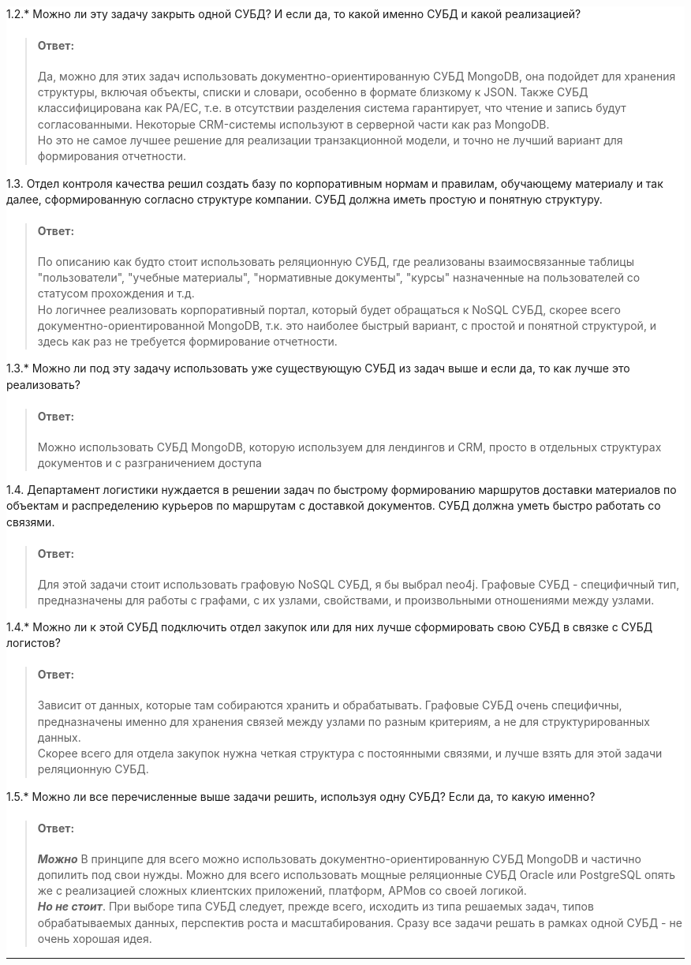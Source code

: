 1.2.* Можно ли эту задачу закрыть одной СУБД? И если да, то какой именно СУБД и какой реализацией?

> #### Ответ:
> 
> Да, можно для этих задач использовать документно-ориентированную СУБД MongoDB, она подойдет для хранения структуры, включая объекты, списки и словари, особенно в формате близкому к JSON. Также СУБД классифицирована как PA/EC, т.е. в отсутствии разделения система гарантирует, что чтение и запись будут согласованными. Некоторые CRM-системы используют в серверной части как раз MongoDB.   
> Но это не самое лучшее решение для реализации транзакционной модели, и точно не лучший вариант для формирования отчетности.  

1.3. Отдел контроля качества решил создать базу по корпоративным нормам и правилам, обучающему материалу и так далее, сформированную согласно структуре компании. СУБД должна иметь простую и понятную структуру.

> #### Ответ:
> 
> По описанию как будто стоит использовать реляционную СУБД, где реализованы взаимосвязанные таблицы "пользователи", "учебные материалы", "нормативные документы", "курсы" назначенные на пользователей со статусом прохождения и т.д.    
> Но логичнее реализовать корпоративный портал, который будет обращаться к NoSQL СУБД, скорее всего документно-ориентированной MongoDB, т.к. это наиболее быстрый вариант, с простой и понятной структурой, и здесь как раз не требуется формирование отчетности.  

1.3.* Можно ли под эту задачу использовать уже существующую СУБД из задач выше и если да, то как лучше это реализовать? 

> #### Ответ:
> 
> Можно использовать СУБД MongoDB, которую используем для лендингов и CRM, просто в отдельных структурах документов и с разграничением доступа 

1.4. Департамент логистики нуждается в решении задач по быстрому формированию маршрутов доставки материалов по объектам и распределению курьеров по маршрутам с доставкой документов. СУБД должна уметь быстро работать со связями.

> #### Ответ:
> 
> Для этой задачи стоит использовать графовую NoSQL СУБД, я бы выбрал neo4j. Графовые СУБД - специфичный тип, предназначены для работы с графами, с их узлами, свойствами, и произвольными отношениями между узлами.  

1.4.* Можно ли к этой СУБД подключить отдел закупок или для них лучше сформировать свою СУБД в связке с СУБД логистов?

> #### Ответ:
> 
> Зависит от данных, которые там собираются хранить и обрабатывать. Графовые СУБД очень специфичны, предназначены именно для хранения связей между узлами по разным критериям, а не для структурированных данных.    
> Скорее всего для отдела закупок нужна четкая структура с постоянными связями, и лучше взять для этой задачи реляционную СУБД.  

1.5.* Можно ли все перечисленные выше задачи решить, используя одну СУБД? Если да, то какую именно?

> #### Ответ:
> 
> ***Можно*** В принципе для всего можно использовать документно-ориентированную СУБД MongoDB и частично допилить под свои нужды. Можно для всего использовать мощные реляционные СУБД Oracle или PostgreSQL опять же с реализацией сложных клиентских приложений, платформ, АРМов со своей логикой.    
> ***Но не стоит***. При выборе типа СУБД следует, прежде всего, исходить из типа решаемых задач, типов обрабатываемых данных, перспектив роста и масштабирования. Сразу все задачи решать в рамках одной СУБД - не очень хорошая идея.  

---